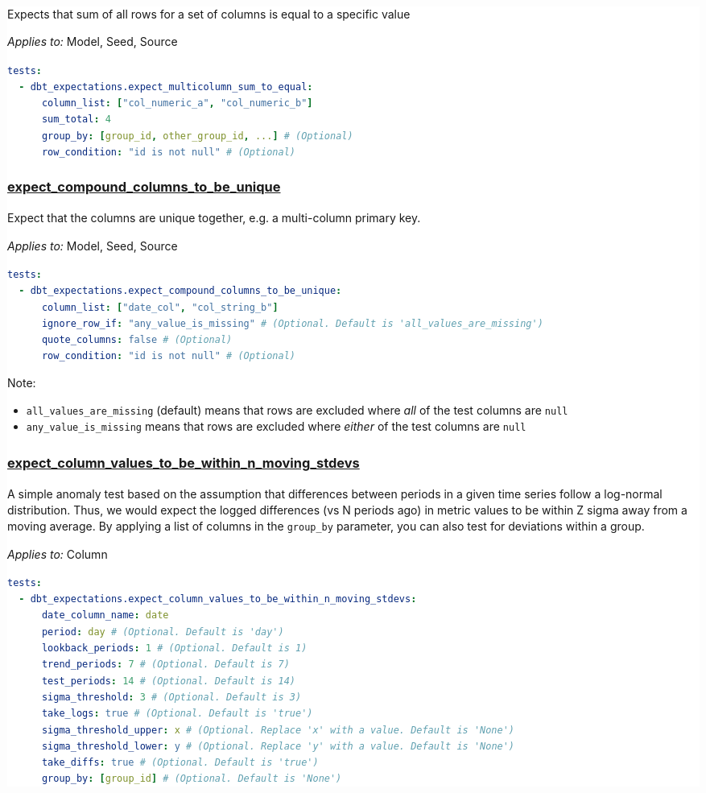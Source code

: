 Expects that sum of all rows for a set of columns is equal to a specific value

*Applies to:* Model, Seed, Source

```yaml
tests:
  - dbt_expectations.expect_multicolumn_sum_to_equal:
      column_list: ["col_numeric_a", "col_numeric_b"]
      sum_total: 4
      group_by: [group_id, other_group_id, ...] # (Optional)
      row_condition: "id is not null" # (Optional)
```

### [expect_compound_columns_to_be_unique](macros/schema_tests/multi-column/expect_compound_columns_to_be_unique.sql)

Expect that the columns are unique together, e.g. a multi-column primary key.

*Applies to:* Model, Seed, Source

```yaml
tests:
  - dbt_expectations.expect_compound_columns_to_be_unique:
      column_list: ["date_col", "col_string_b"]
      ignore_row_if: "any_value_is_missing" # (Optional. Default is 'all_values_are_missing')
      quote_columns: false # (Optional)
      row_condition: "id is not null" # (Optional)
```

Note:

- `all_values_are_missing` (default) means that rows are excluded where *all* of the test columns are `null`
- `any_value_is_missing` means that rows are excluded where *either* of the test columns are `null`

### [expect_column_values_to_be_within_n_moving_stdevs](macros/schema_tests/distributional/expect_column_values_to_be_within_n_moving_stdevs.sql)

A simple anomaly test based on the assumption that differences between periods in a given time series follow a log-normal distribution.
Thus, we would expect the logged differences (vs N periods ago) in metric values to be within Z sigma away from a moving average.
By applying a list of columns in the `group_by` parameter, you can also test for deviations within a group.

*Applies to:* Column

```yaml
tests:
  - dbt_expectations.expect_column_values_to_be_within_n_moving_stdevs:
      date_column_name: date
      period: day # (Optional. Default is 'day')
      lookback_periods: 1 # (Optional. Default is 1)
      trend_periods: 7 # (Optional. Default is 7)
      test_periods: 14 # (Optional. Default is 14)
      sigma_threshold: 3 # (Optional. Default is 3)
      take_logs: true # (Optional. Default is 'true')
      sigma_threshold_upper: x # (Optional. Replace 'x' with a value. Default is 'None')
      sigma_threshold_lower: y # (Optional. Replace 'y' with a value. Default is 'None')
      take_diffs: true # (Optional. Default is 'true')
      group_by: [group_id] # (Optional. Default is 'None')
```
